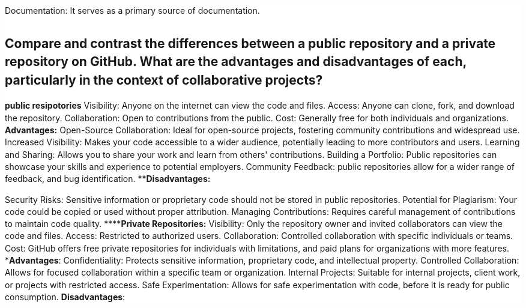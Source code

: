 Documentation:
It serves as a primary source of documentation.
## Compare and contrast the differences between a public repository and a private repository on GitHub. What are the advantages and disadvantages of each, particularly in the context of collaborative projects?
**public resipotories**
Visibility:
Anyone on the internet can view the code and files.
Access:
Anyone can clone, fork, and download the repository.
Collaboration:
Open to contributions from the public.
Cost:
Generally free for both individuals and organizations.
**Advantages:**
Open-Source Collaboration:
Ideal for open-source projects, fostering community contributions and widespread use.
Increased Visibility:
Makes your code accessible to a wider audience, potentially leading to more contributors and users.
Learning and Sharing:
Allows you to share your work and learn from others' contributions.
Building a Portfolio:
Public repositories can showcase your skills and experience to potential employers.
Community Feedback:
public repositories allow for a wider range of feedback, and bug identification.
****Disadvantages:**

Security Risks:
Sensitive information or proprietary code should not be stored in public repositories.
Potential for Plagiarism:
Your code could be copied or used without proper attribution.
Managing Contributions:
Requires careful management of contributions to maintain code quality.
******Private Repositories:**
Visibility:
Only the repository owner and invited collaborators can view the code and files.
Access:
Restricted to authorized users.
Collaboration:
Controlled collaboration with specific individuals or teams.
Cost:
GitHub offers free private repositories for individuals with limitations, and paid plans for organizations with more features.
***Advantages**:
Confidentiality:
Protects sensitive information, proprietary code, and intellectual property.
Controlled Collaboration:
Allows for focused collaboration within a specific team or organization.
Internal Projects:
Suitable for internal projects, client work, or projects with restricted access.
Safe Experimentation:
Allows for safe experimentation with code, before it is ready for public consumption.
**Disadvantages**:
